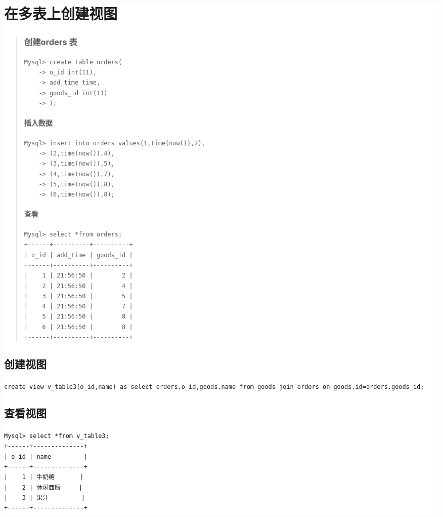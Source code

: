 # 在多表上创建视图

> ### 创建orders 表
>
> ```shell
> Mysql> create table orders(
>     -> o_id int(11),
>     -> add_time time,
>     -> goods_id int(11)
>     -> );
> ```
>
> #### 插入数据
>
> ```shell
> Mysql> insert into orders values(1,time(now()),2),
>     -> (2,time(now()),4),
>     -> (3,time(now()),5),
>     -> (4,time(now()),7),
>     -> (5,time(now()),8),
>     -> (6,time(now()),8);
> ```
>
> #### 查看
>
> ```shell
> Mysql> select *from orders;
> +------+----------+----------+
> | o_id | add_time | goods_id |
> +------+----------+----------+
> |    1 | 21:56:50 |        2 |
> |    2 | 21:56:50 |        4 |
> |    3 | 21:56:50 |        5 |
> |    4 | 21:56:50 |        7 |
> |    5 | 21:56:50 |        8 |
> |    6 | 21:56:50 |        8 |
> +------+----------+----------+
> ```

## 创建视图

```shell
create view v_table3(o_id,name) as select orders.o_id,goods.name from goods join orders on goods.id=orders.goods_id;
```

## 查看视图

```shell
Mysql> select *from v_table3;
+------+--------------+
| o_id | name         |
+------+--------------+
|    1 | 牛奶糖       |
|    2 | 休闲西服     |
|    3 | 果汁         |
+------+--------------+
```

